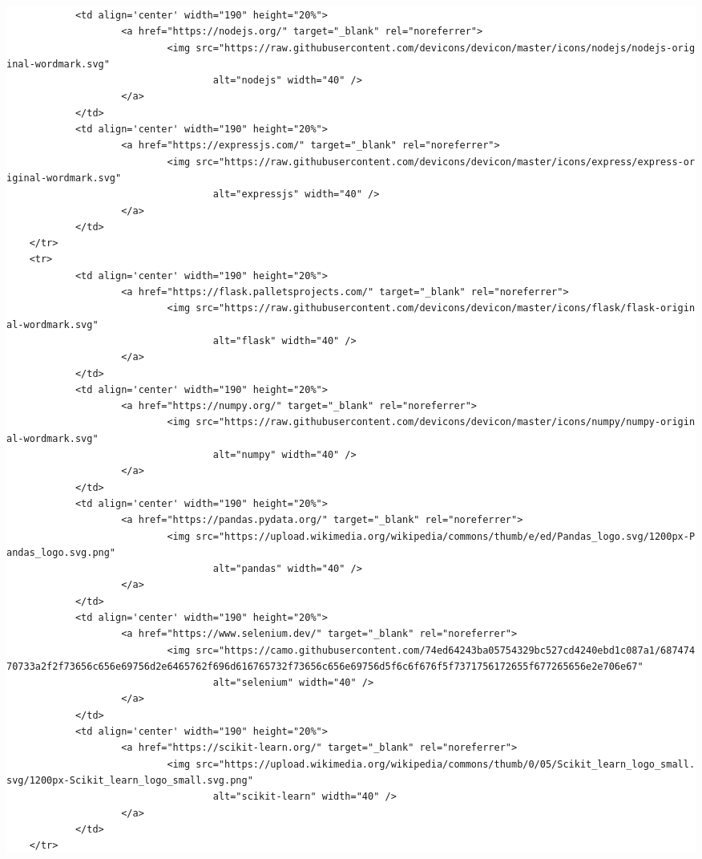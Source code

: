                 <td align='center' width="190" height="20%">
                        <a href="https://nodejs.org/" target="_blank" rel="noreferrer">
                                <img src="https://raw.githubusercontent.com/devicons/devicon/master/icons/nodejs/nodejs-original-wordmark.svg"
                                        alt="nodejs" width="40" />
                        </a>
                </td>
                <td align='center' width="190" height="20%">
                        <a href="https://expressjs.com/" target="_blank" rel="noreferrer">
                                <img src="https://raw.githubusercontent.com/devicons/devicon/master/icons/express/express-original-wordmark.svg"
                                        alt="expressjs" width="40" />
                        </a>
                </td>
        </tr>
        <tr>
                <td align='center' width="190" height="20%">
                        <a href="https://flask.palletsprojects.com/" target="_blank" rel="noreferrer">
                                <img src="https://raw.githubusercontent.com/devicons/devicon/master/icons/flask/flask-original-wordmark.svg"
                                        alt="flask" width="40" />
                        </a>
                </td>
                <td align='center' width="190" height="20%">
                        <a href="https://numpy.org/" target="_blank" rel="noreferrer">
                                <img src="https://raw.githubusercontent.com/devicons/devicon/master/icons/numpy/numpy-original-wordmark.svg"
                                        alt="numpy" width="40" />
                        </a>
                </td>
                <td align='center' width="190" height="20%">
                        <a href="https://pandas.pydata.org/" target="_blank" rel="noreferrer">
                                <img src="https://upload.wikimedia.org/wikipedia/commons/thumb/e/ed/Pandas_logo.svg/1200px-Pandas_logo.svg.png"
                                        alt="pandas" width="40" />
                        </a>
                </td>
                <td align='center' width="190" height="20%">
                        <a href="https://www.selenium.dev/" target="_blank" rel="noreferrer">
                                <img src="https://camo.githubusercontent.com/74ed64243ba05754329bc527cd4240ebd1c087a1/68747470733a2f2f73656c656e69756d2e6465762f696d616765732f73656c656e69756d5f6c6f676f5f7371756172655f677265656e2e706e67"
                                        alt="selenium" width="40" />
                        </a>
                </td>
                <td align='center' width="190" height="20%">
                        <a href="https://scikit-learn.org/" target="_blank" rel="noreferrer">
                                <img src="https://upload.wikimedia.org/wikipedia/commons/thumb/0/05/Scikit_learn_logo_small.svg/1200px-Scikit_learn_logo_small.svg.png"
                                        alt="scikit-learn" width="40" />
                        </a>
                </td>
        </tr>
</table>
</p>
